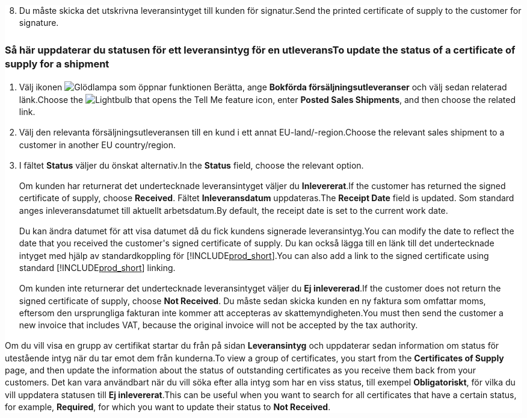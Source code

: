 8. <span data-ttu-id="3b3e7-243">Du måste skicka det utskrivna leveransintyget till kunden för signatur.</span><span class="sxs-lookup"><span data-stu-id="3b3e7-243">Send the printed certificate of supply to the customer for signature.</span></span>  

### <a name="to-update-the-status-of-a-certificate-of-supply-for-a-shipment"></a><span data-ttu-id="3b3e7-244">Så här uppdaterar du statusen för ett leveransintyg för en utleverans</span><span class="sxs-lookup"><span data-stu-id="3b3e7-244">To update the status of a certificate of supply for a shipment</span></span>  
1. <span data-ttu-id="3b3e7-245">Välj ikonen ![Glödlampa som öppnar funktionen Berätta](media/ui-search/search_small.png "Berätta vad du vill göra"), ange **Bokförda försäljningsutleveranser** och välj sedan relaterad länk.</span><span class="sxs-lookup"><span data-stu-id="3b3e7-245">Choose the ![Lightbulb that opens the Tell Me feature](media/ui-search/search_small.png "Tell me what you want to do") icon, enter **Posted Sales Shipments**, and then choose the related link.</span></span>  
2. <span data-ttu-id="3b3e7-246">Välj den relevanta försäljningsutleveransen till en kund i ett annat EU-land/-region.</span><span class="sxs-lookup"><span data-stu-id="3b3e7-246">Choose the relevant sales shipment to a customer in another EU country/region.</span></span>  
3. <span data-ttu-id="3b3e7-247">I fältet **Status** väljer du önskat alternativ.</span><span class="sxs-lookup"><span data-stu-id="3b3e7-247">In the **Status** field, choose the relevant option.</span></span>  

   <span data-ttu-id="3b3e7-248">Om kunden har returnerat det undertecknade leveransintyget väljer du **Inlevererat**.</span><span class="sxs-lookup"><span data-stu-id="3b3e7-248">If the customer has returned the signed certificate of supply, choose **Received**.</span></span> <span data-ttu-id="3b3e7-249">Fältet **Inleveransdatum** uppdateras.</span><span class="sxs-lookup"><span data-stu-id="3b3e7-249">The **Receipt Date** field is updated.</span></span> <span data-ttu-id="3b3e7-250">Som standard anges inleveransdatumet till aktuellt arbetsdatum.</span><span class="sxs-lookup"><span data-stu-id="3b3e7-250">By default, the receipt date is set to the current work date.</span></span>  

   <span data-ttu-id="3b3e7-251">Du kan ändra datumet för att visa datumet då du fick kundens signerade leveransintyg.</span><span class="sxs-lookup"><span data-stu-id="3b3e7-251">You can modify the date to reflect the date that you received the customer's signed certificate of supply.</span></span> <span data-ttu-id="3b3e7-252">Du kan också lägga till en länk till det undertecknade intyget med hjälp av standardkoppling för [!INCLUDE[prod_short](includes/prod_short.md)].</span><span class="sxs-lookup"><span data-stu-id="3b3e7-252">You can also add a link to the signed certificate using standard [!INCLUDE[prod_short](includes/prod_short.md)] linking.</span></span>  

   <span data-ttu-id="3b3e7-253">Om kunden inte returnerar det undertecknade leveransintyget väljer du **Ej inlevererad**.</span><span class="sxs-lookup"><span data-stu-id="3b3e7-253">If the customer does not return the signed certificate of supply, choose **Not Received**.</span></span> <span data-ttu-id="3b3e7-254">Du måste sedan skicka kunden en ny faktura som omfattar moms, eftersom den ursprungliga fakturan inte kommer att accepteras av skattemyndigheten.</span><span class="sxs-lookup"><span data-stu-id="3b3e7-254">You must then send the customer a new invoice that includes VAT, because the original invoice will not be accepted by the tax authority.</span></span>  

<span data-ttu-id="3b3e7-255">Om du vill visa en grupp av certifikat startar du från på sidan **Leveransintyg** och uppdaterar sedan information om status för utestående intyg när du tar emot dem från kunderna.</span><span class="sxs-lookup"><span data-stu-id="3b3e7-255">To view a group of certificates, you start from the **Certificates of Supply** page, and then update the information about the status of outstanding certificates as you receive them back from your customers.</span></span> <span data-ttu-id="3b3e7-256">Det kan vara användbart när du vill söka efter alla intyg som har en viss status, till exempel **Obligatoriskt**, för vilka du vill uppdatera statusen till **Ej inlevererat**.</span><span class="sxs-lookup"><span data-stu-id="3b3e7-256">This can be useful when you want to search for all certificates that have a certain status, for example, **Required**, for which you want to update their status to **Not Received**.</span></span>  
